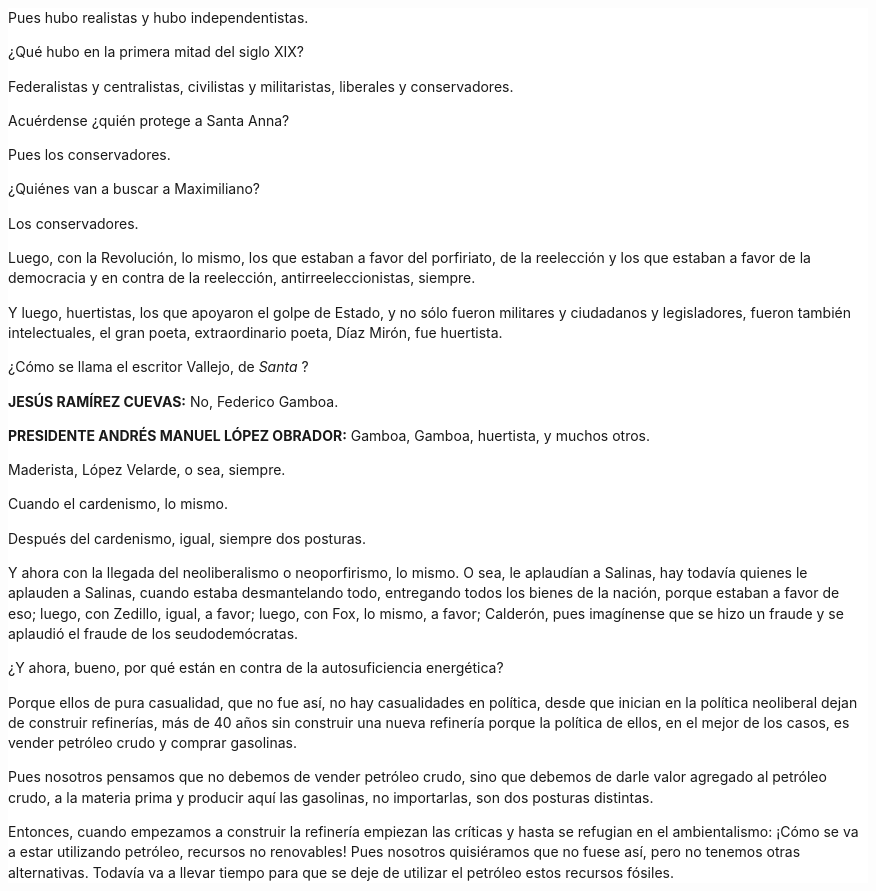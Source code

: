 Pues hubo realistas y hubo independentistas.

¿Qué hubo en la primera mitad del siglo XIX?

Federalistas y centralistas, civilistas y militaristas, liberales y
conservadores.

Acuérdense ¿quién protege a Santa Anna?

Pues los conservadores.

¿Quiénes van a buscar a Maximiliano?

Los conservadores.

Luego, con la Revolución, lo mismo, los que estaban a favor del porfiriato, de
la reelección y los que estaban a favor de la democracia y en contra de la
reelección, antirreeleccionistas, siempre.

Y luego, huertistas, los que apoyaron el golpe de Estado, y no sólo fueron
militares y ciudadanos y legisladores, fueron también intelectuales, el gran
poeta, extraordinario poeta, Díaz Mirón, fue huertista.

¿Cómo se llama el escritor Vallejo, de _Santa_ ?

**JESÚS RAMÍREZ CUEVAS:** No, Federico Gamboa.

**PRESIDENTE ANDRÉS MANUEL LÓPEZ OBRADOR:** Gamboa, Gamboa, huertista, y
muchos otros.

Maderista, López Velarde, o sea, siempre.

Cuando el cardenismo, lo mismo.

Después del cardenismo, igual, siempre dos posturas.

Y ahora con la llegada del neoliberalismo o neoporfirismo, lo mismo. O sea, le
aplaudían a Salinas, hay todavía quienes le aplauden a Salinas, cuando estaba
desmantelando todo, entregando todos los bienes de la nación, porque estaban a
favor de eso; luego, con Zedillo, igual, a favor; luego, con Fox, lo mismo, a
favor; Calderón, pues imagínense que se hizo un fraude y se aplaudió el fraude
de los seudodemócratas.

¿Y ahora, bueno, por qué están en contra de la autosuficiencia energética?

Porque ellos de pura casualidad, que no fue así, no hay casualidades en
política, desde que inician en la política neoliberal dejan de construir
refinerías, más de 40 años sin construir una nueva refinería porque la
política de ellos, en el mejor de los casos, es vender petróleo crudo y
comprar gasolinas.

Pues nosotros pensamos que no debemos de vender petróleo crudo, sino que
debemos de darle valor agregado al petróleo crudo, a la materia prima y
producir aquí las gasolinas, no importarlas, son dos posturas distintas.

Entonces, cuando empezamos a construir la refinería empiezan las críticas y
hasta se refugian en el ambientalismo: ¡Cómo se va a estar utilizando
petróleo, recursos no renovables! Pues nosotros quisiéramos que no fuese así,
pero no tenemos otras alternativas. Todavía va a llevar tiempo para que se
deje de utilizar el petróleo estos recursos fósiles.
